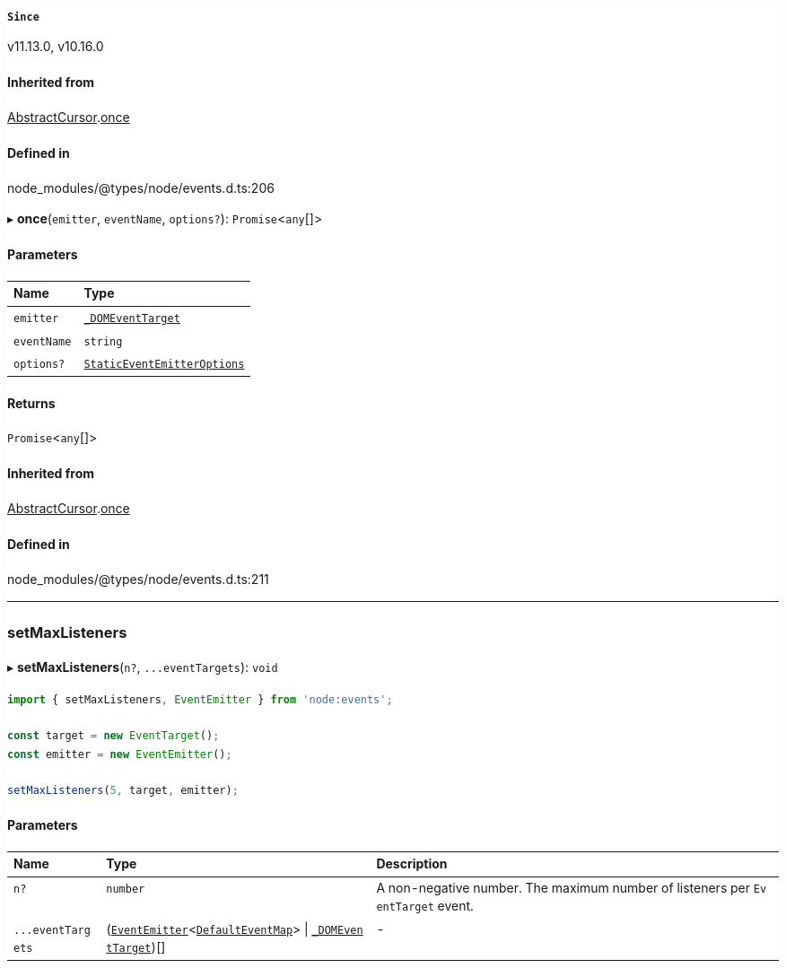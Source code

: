 **`Since`**

v11.13.0, v10.16.0

#### Inherited from

[AbstractCursor](internal_._Z__baseOps_node_modules_mongodb_mongodb_.AbstractCursor.md).[once](internal_._Z__baseOps_node_modules_mongodb_mongodb_.AbstractCursor.md#once-1)

#### Defined in

node_modules/@types/node/events.d.ts:206

▸ **once**(`emitter`, `eventName`, `options?`): `Promise`\<`any`[]\>

#### Parameters

| Name | Type |
| :------ | :------ |
| `emitter` | [`_DOMEventTarget`](../interfaces/internal_._DOMEventTarget.md) |
| `eventName` | `string` |
| `options?` | [`StaticEventEmitterOptions`](../interfaces/internal_.StaticEventEmitterOptions.md) |

#### Returns

`Promise`\<`any`[]\>

#### Inherited from

[AbstractCursor](internal_._Z__baseOps_node_modules_mongodb_mongodb_.AbstractCursor.md).[once](internal_._Z__baseOps_node_modules_mongodb_mongodb_.AbstractCursor.md#once-1)

#### Defined in

node_modules/@types/node/events.d.ts:211

___

### setMaxListeners

▸ **setMaxListeners**(`n?`, `...eventTargets`): `void`

```js
import { setMaxListeners, EventEmitter } from 'node:events';

const target = new EventTarget();
const emitter = new EventEmitter();

setMaxListeners(5, target, emitter);
```

#### Parameters

| Name | Type | Description |
| :------ | :------ | :------ |
| `n?` | `number` | A non-negative number. The maximum number of listeners per `EventTarget` event. |
| `...eventTargets` | ([`EventEmitter`](../interfaces/internal_.EventEmitter-2.md)\<[`DefaultEventMap`](../modules/internal_.md#defaulteventmap)\> \| [`_DOMEventTarget`](../interfaces/internal_._DOMEventTarget.md))[] | - |
